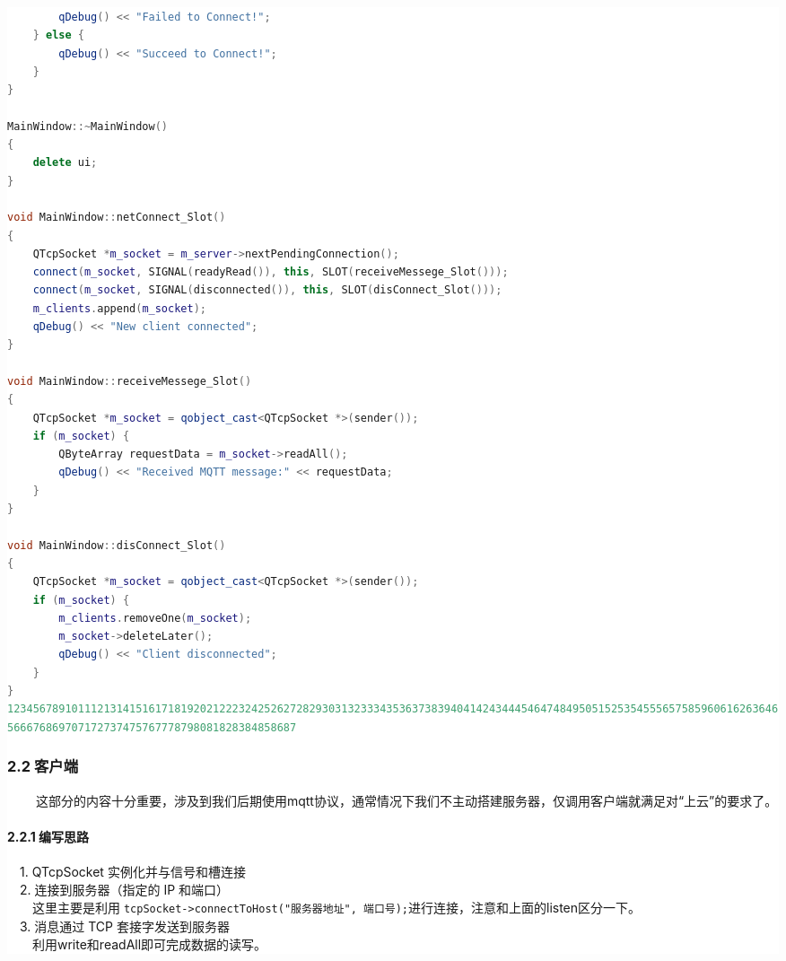 ```cpp
        qDebug() << "Failed to Connect!";
    } else {
        qDebug() << "Succeed to Connect!";
    }
}

MainWindow::~MainWindow()
{
    delete ui;
}

void MainWindow::netConnect_Slot()
{
    QTcpSocket *m_socket = m_server->nextPendingConnection();
    connect(m_socket, SIGNAL(readyRead()), this, SLOT(receiveMessege_Slot()));
    connect(m_socket, SIGNAL(disconnected()), this, SLOT(disConnect_Slot()));
    m_clients.append(m_socket);
    qDebug() << "New client connected";
}

void MainWindow::receiveMessege_Slot()
{
    QTcpSocket *m_socket = qobject_cast<QTcpSocket *>(sender());
    if (m_socket) {
        QByteArray requestData = m_socket->readAll();
        qDebug() << "Received MQTT message:" << requestData;
    }
}

void MainWindow::disConnect_Slot()
{
    QTcpSocket *m_socket = qobject_cast<QTcpSocket *>(sender());
    if (m_socket) {
        m_clients.removeOne(m_socket);
        m_socket->deleteLater();
        qDebug() << "Client disconnected";
    }
}
123456789101112131415161718192021222324252627282930313233343536373839404142434445464748495051525354555657585960616263646566676869707172737475767778798081828384858687
```

### 2.2 客户端

   这部分的内容十分重要，涉及到我们后期使用mqtt协议，通常情况下我们不主动搭建服务器，仅调用客户端就满足对“上云”的要求了。

#### 2.2.1 编写思路

 1. QTcpSocket 实例化并与信号和槽连接  
 2. 连接到服务器（指定的 IP 和端口）  
  这里主要是利用 `tcpSocket->connectToHost("服务器地址", 端口号);`进行连接，注意和上面的listen区分一下。  
 3. 消息通过 TCP 套接字发送到服务器  
  利用write和readAll即可完成数据的读写。
